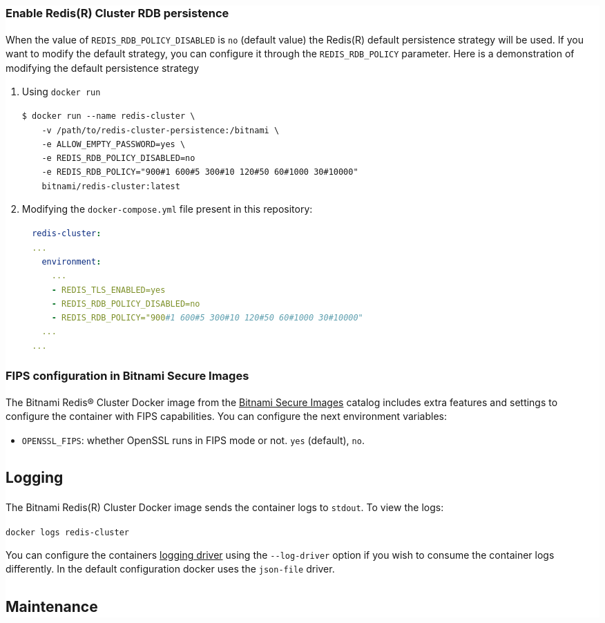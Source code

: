 ### Enable Redis(R) Cluster RDB persistence

When the value of `REDIS_RDB_POLICY_DISABLED` is `no` (default value) the Redis(R) default persistence strategy will be used. If you want to modify the default strategy, you can configure it through the `REDIS_RDB_POLICY` parameter. Here is a demonstration of modifying the default persistence strategy

1. Using `docker run`

    ```console
    $ docker run --name redis-cluster \
        -v /path/to/redis-cluster-persistence:/bitnami \
        -e ALLOW_EMPTY_PASSWORD=yes \
        -e REDIS_RDB_POLICY_DISABLED=no
        -e REDIS_RDB_POLICY="900#1 600#5 300#10 120#50 60#1000 30#10000"
        bitnami/redis-cluster:latest
    ```

2. Modifying the `docker-compose.yml` file present in this repository:

    ```yaml
      redis-cluster:
      ...
        environment:
          ...
          - REDIS_TLS_ENABLED=yes
          - REDIS_RDB_POLICY_DISABLED=no
          - REDIS_RDB_POLICY="900#1 600#5 300#10 120#50 60#1000 30#10000"
        ...
      ...
    ```

### FIPS configuration in Bitnami Secure Images

The Bitnami Redis&reg; Cluster Docker image from the [Bitnami Secure Images](https://www.arrow.com/globalecs/uk/products/bitnami-secure-images/) catalog includes extra features and settings to configure the container with FIPS capabilities. You can configure the next environment variables:

- `OPENSSL_FIPS`: whether OpenSSL runs in FIPS mode or not. `yes` (default), `no`.

## Logging

The Bitnami Redis(R) Cluster Docker image sends the container logs to `stdout`. To view the logs:

```console
docker logs redis-cluster
```

You can configure the containers [logging driver](https://docs.docker.com/engine/admin/logging/overview/) using the `--log-driver` option if you wish to consume the container logs differently. In the default configuration docker uses the `json-file` driver.

## Maintenance
